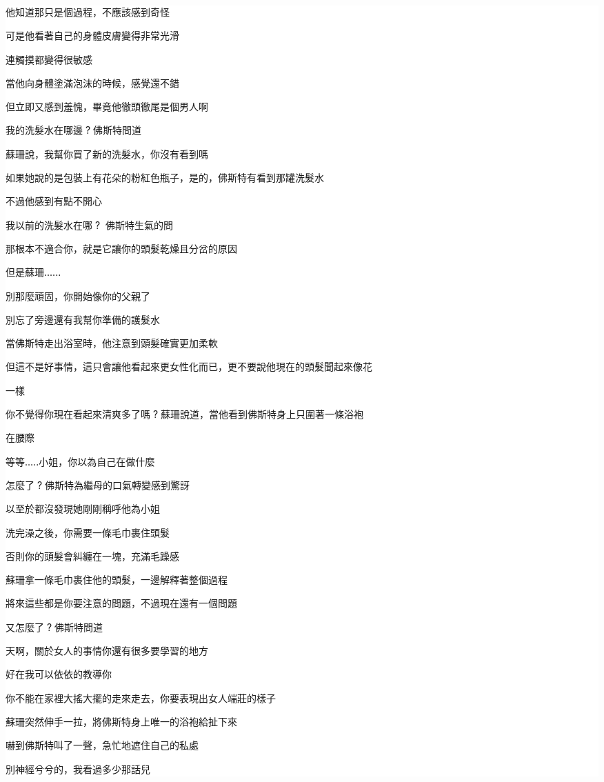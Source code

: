 他知道那只是個過程，不應該感到奇怪

可是他看著自己的身體皮膚變得非常光滑

連觸摸都變得很敏感

當他向身體塗滿泡沫的時候，感覺還不錯

但立即又感到羞愧，畢竟他徹頭徹尾是個男人啊

我的洗髮水在哪邊 ? 佛斯特問道

蘇珊說，我幫你買了新的洗髮水，你沒有看到嗎

如果她說的是包裝上有花朵的粉紅色瓶子，是的，佛斯特有看到那罐洗髮水

不過他感到有點不開心

我以前的洗髮水在哪 ?  佛斯特生氣的問

那根本不適合你，就是它讓你的頭髮乾燥且分岔的原因

但是蘇珊......

別那麼頑固，你開始像你的父親了

別忘了旁邊還有我幫你準備的護髮水

當佛斯特走出浴室時，他注意到頭髮確實更加柔軟

但這不是好事情，這只會讓他看起來更女性化而已，更不要說他現在的頭髮聞起來像花

一樣

你不覺得你現在看起來清爽多了嗎 ? 蘇珊說道，當他看到佛斯特身上只圍著一條浴袍

在腰際

等等.....小姐，你以為自己在做什麼

怎麼了 ? 佛斯特為繼母的口氣轉變感到驚訝

以至於都沒發現她剛剛稱呼他為小姐

洗完澡之後，你需要一條毛巾裹住頭髮

否則你的頭髮會糾纏在一塊，充滿毛躁感

蘇珊拿一條毛巾裹住他的頭髮，一邊解釋著整個過程

將來這些都是你要注意的問題，不過現在還有一個問題

又怎麼了 ? 佛斯特問道

天啊，關於女人的事情你還有很多要學習的地方

好在我可以依依的教導你

你不能在家裡大搖大擺的走來走去，你要表現出女人端莊的樣子

蘇珊突然伸手一拉，將佛斯特身上唯一的浴袍給扯下來

嚇到佛斯特叫了一聲，急忙地遮住自己的私處

別神經兮兮的，我看過多少那話兒
